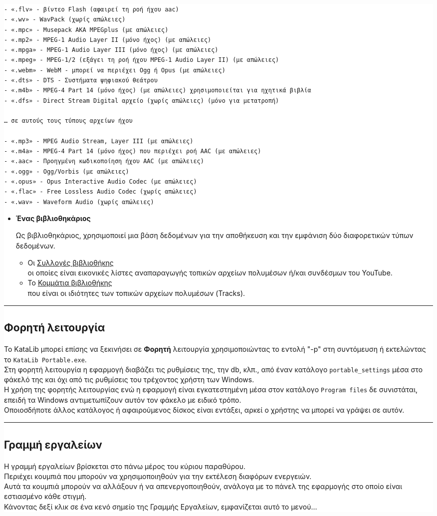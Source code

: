     - «.flv» - βίντεο Flash (αφαιρεί τη ροή ήχου aac)
    - «.wv» - WavPack (χωρίς απώλειες)
    - «.mpc» - Musepack AKA MPEGplus (με απώλειες)
    - «.mp2» - MPEG-1 Audio Layer II (μόνο ήχος) (με απώλειες)
    - «.mpga» - MPEG-1 Audio Layer III (μόνο ήχος) (με απώλειες)
    - «.mpeg» - MPEG-1/2 (εξάγει τη ροή ήχου MPEG-1 Audio Layer II) (με απώλειες)
    - «.webm» - WebM - μπορεί να περιέχει Ogg ή Opus (με απώλειες)
    - «.dts» - DTS - Συστήματα ψηφιακού θεάτρου
    - «.m4b» - MPEG-4 Part 14 (μόνο ήχος) (με απώλειες) χρησιμοποιείται για ηχητικά βιβλία
    - «.dfs» - Direct Stream Digital αρχείο (χωρίς απώλειες) (μόνο για μετατροπή)
    
    … σε αυτούς τους τύπους αρχείων ήχου  
    
    - «.mp3» - MPEG Audio Stream, Layer III (με απώλειες)
    - «.m4a» - MPEG-4 Part 14 (μόνο ήχος) που περιέχει ροή AAC (με απώλειες)
    - «.aac» - Προηγμένη κωδικοποίηση ήχου AAC (με απώλειες)
    - «.ogg» - Ogg/Vorbis (με απώλειες)
    - «.opus» - Opus Interactive Audio Codec (με απώλειες)
    - «.flac» - Free Lossless Audio Codec (χωρίς απώλειες)
    - «.wav» - Waveform Audio (χωρίς απώλειες)

- **Ένας βιβλιοθηκάριος**

    Ως βιβλιοθηκάριος, χρησιμοποιεί μια βάση δεδομένων για την αποθήκευση και την εμφάνιση δύο διαφορετικών τύπων δεδομένων.  
  - Οι [Συλλογές βιβλιοθήκης](#συλλογές-βιβλιοθήκης)  
    οι οποίες είναι εικονικές λίστες αναπαραγωγής τοπικών αρχείων πολυμέσων ή/και συνδέσμων του YouTube.  
  - Το [Κομμάτια βιβλιοθήκης](#κομμάτια-βιβλιοθήκης)  
    που είναι οι ιδιότητες των τοπικών αρχείων πολυμέσων (Tracks).  

___

## Φορητή λειτουργία

Το KataLib μπορεί επίσης να ξεκινήσει σε **Φορητή** λειτουργία χρησιμοποιώντας το εντολή "-p" στη συντόμευση ή εκτελώντας το `KataLib Portable.exe`.  
Στη φορητή λειτουργία η εφαρμογή διαβάζει τις ρυθμίσεις της, την db, κλπ., από έναν κατάλογο `portable_settings` μέσα στο φάκελό της και όχι από τις ρυθμίσεις του τρέχοντος χρήστη των Windows.  
Η χρήση της φορητής λειτουργίας ενώ η εφαρμογή είναι εγκατεστημένη μέσα στον κατάλογο `Program files` δε συνιστάται, επειδή τα Windows αντιμετωπίζουν αυτόν τον φάκελο με ειδικό τρόπο.  
Οποιοσδήποτε άλλος κατάλογος ή αφαιρούμενος δίσκος είναι εντάξει, αρκεί ο χρήστης να μπορεί να γράψει σε αυτόν. 

___

## Γραμμή εργαλείων

Η γραμμή εργαλείων βρίσκεται στο πάνω μέρος του κύριου παραθύρου.  
Περιέχει κουμπιά που μπορούν να χρησιμοποιηθούν για την εκτέλεση διαφόρων ενεργειών.  
Αυτά τα κουμπιά μπορούν να αλλάξουν ή να απενεργοποιηθούν, ανάλογα με το πάνελ της εφαρμογής στο οποίο είναι εστιασμένο κάθε στιγμή.  
Κάνοντας δεξί κλικ σε ένα κενό σημείο της Γραμμής Εργαλείων, εμφανίζεται αυτό το μενού… 
